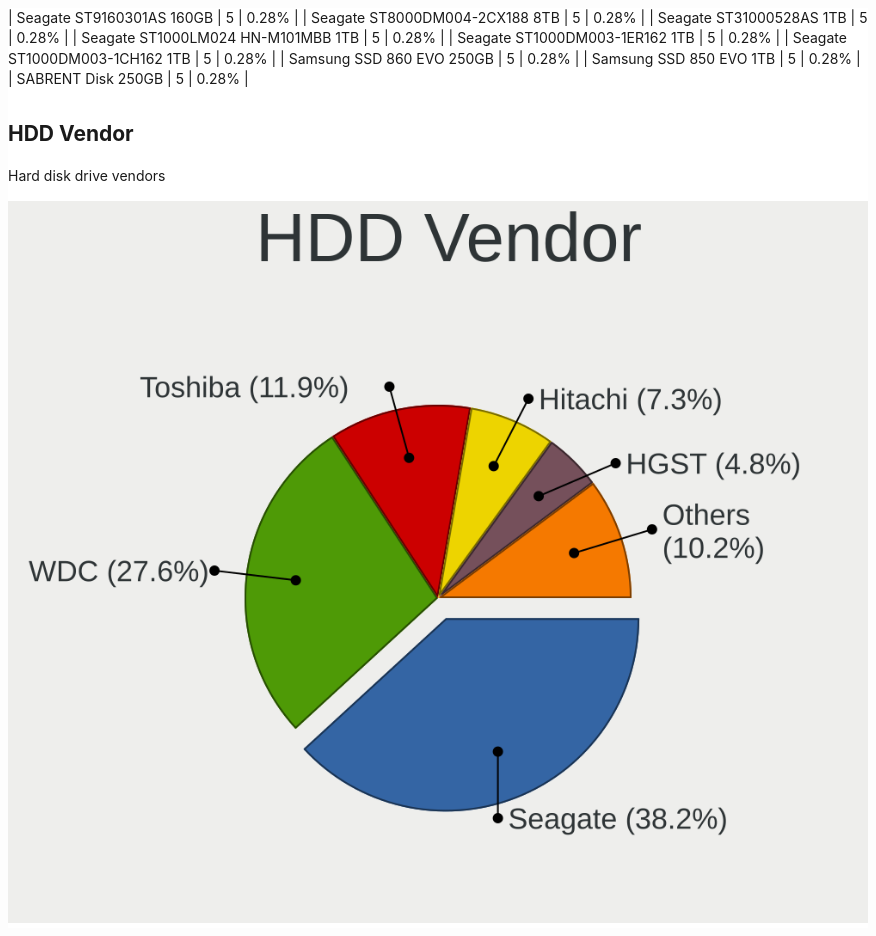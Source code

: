 | Seagate ST9160301AS 160GB          | 5         | 0.28%   |
| Seagate ST8000DM004-2CX188 8TB     | 5         | 0.28%   |
| Seagate ST31000528AS 1TB           | 5         | 0.28%   |
| Seagate ST1000LM024 HN-M101MBB 1TB | 5         | 0.28%   |
| Seagate ST1000DM003-1ER162 1TB     | 5         | 0.28%   |
| Seagate ST1000DM003-1CH162 1TB     | 5         | 0.28%   |
| Samsung SSD 860 EVO 250GB          | 5         | 0.28%   |
| Samsung SSD 850 EVO 1TB            | 5         | 0.28%   |
| SABRENT Disk 250GB                 | 5         | 0.28%   |

HDD Vendor
----------

Hard disk drive vendors

![HDD Vendor](./images/pie_chart/drive_hdd_vendor.svg)
